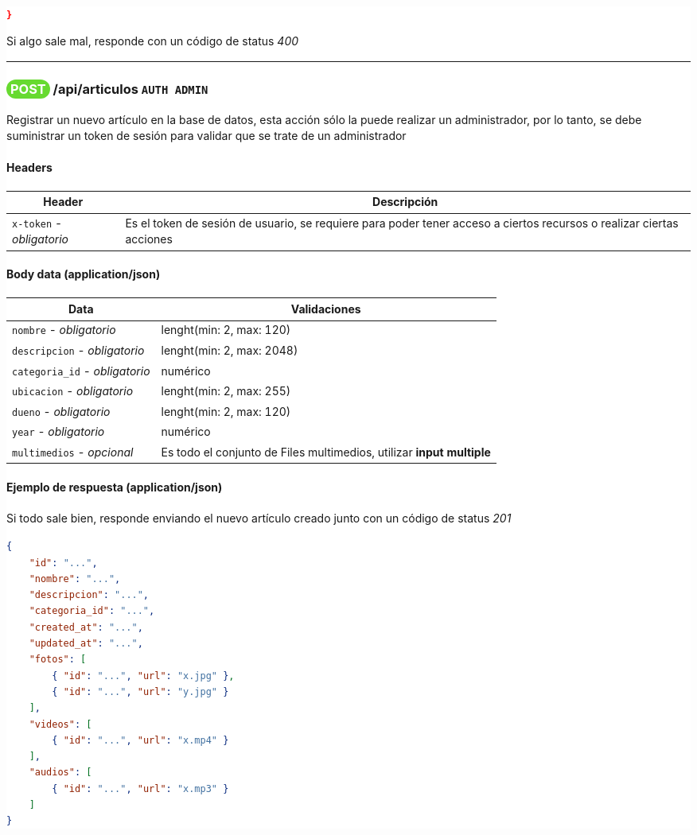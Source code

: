 ```json
}
```

Si algo sale mal, responde con un código de status *400*

---

### <span style="background-color:#67DA30; color: white; padding: 2px 5px; border-radius: 50px;">POST</span> /api/articulos `AUTH ADMIN`

Registrar un nuevo artículo en la base de datos, esta acción sólo la puede realizar un administrador, por lo tanto, se debe suministrar un token de sesión para validar que se trate de un administrador 

#### Headers

| Header | Descripción |
| ------------ | ------------ |
| `x-token` - *obligatorio* | Es el token de sesión de usuario, se requiere para poder tener acceso a ciertos recursos o realizar ciertas acciones |

#### Body data (application/json)

| Data | Validaciones |
| ------------ | ------------ |
| `nombre` - *obligatorio* | lenght(min: 2, max: 120) |
| `descripcion` - *obligatorio* | lenght(min: 2, max: 2048) |
| `categoria_id` - *obligatorio* | numérico |
| `ubicacion` - *obligatorio* | lenght(min: 2, max: 255) | 
| `dueno` - *obligatorio* | lenght(min: 2, max: 120) |
| `year` - *obligatorio* | numérico |
| `multimedios` - *opcional* | Es todo el conjunto de Files multimedios, utilizar **input multiple** |

#### Ejemplo de respuesta (application/json)

Si todo sale bien, responde enviando el nuevo artículo creado junto con un código de status *201*

```json
{
    "id": "...",
    "nombre": "...",
    "descripcion": "...",
    "categoria_id": "...",
    "created_at": "...",
    "updated_at": "...",
    "fotos": [
        { "id": "...", "url": "x.jpg" },
        { "id": "...", "url": "y.jpg" }
    ],
    "videos": [
        { "id": "...", "url": "x.mp4" }
    ],
    "audios": [
        { "id": "...", "url": "x.mp3" }
    ]
}
```

